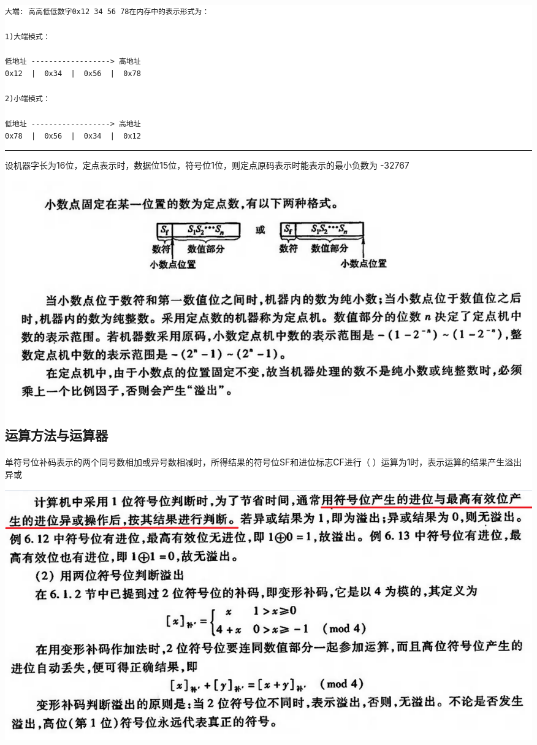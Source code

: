 ```
大端: 高高低低数字0x12 34 56 78在内存中的表示形式为：

1)大端模式：

低地址 ------------------> 高地址
0x12  |  0x34  |  0x56  |  0x78

2)小端模式：

低地址 ------------------> 高地址
0x78  |  0x56  |  0x34  |  0x12
```

---

设机器字长为16位，定点表示时，数据位15位，符号位1位，则定点原码表示时能表示的最小负数为   -32767

![image-20200517114038410](%E8%AE%A1%E7%BB%84.assets/image-20200517114038410.png)

## 运算方法与运算器

单符号位补码表示的两个同号数相加或异号数相减时，所得结果的符号位SF和进位标志CF进行（ ）运算为1时，表示运算的结果产生溢出  异或

![image-20200517132600416](%E8%AE%A1%E7%BB%84.assets/image-20200517132600416.png)
